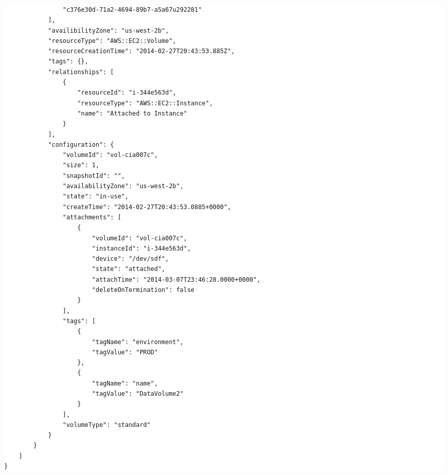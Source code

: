 ```
                "c376e30d-71a2-4694-89b7-a5a67u292281"
            ],
            "availibilityZone": "us-west-2b",
            "resourceType": "AWS::EC2::Volume",
            "resourceCreationTime": "2014-02-27T20:43:53.885Z",
            "tags": {},
            "relationships": [
                {
                    "resourceId": "i-344e563d",
                    "resourceType": "AWS::EC2::Instance",
                    "name": "Attached to Instance"
                }
            ],
            "configuration": {
                "volumeId": "vol-cia007c",
                "size": 1,
                "snapshotId": "",
                "availabilityZone": "us-west-2b",
                "state": "in-use",
                "createTime": "2014-02-27T20:43:53.0885+0000",
                "attachments": [
                    {
                        "volumeId": "vol-cia007c",
                        "instanceId": "i-344e563d",
                        "device": "/dev/sdf",
                        "state": "attached",
                        "attachTime": "2014-03-07T23:46:28.0000+0000",
                        "deleteOnTermination": false
                    }
                ],
                "tags": [
                    {
                        "tagName": "environment",
                        "tagValue": "PROD"
                    },
                    {
                        "tagName": "name",
                        "tagValue": "DataVolume2"
                    }
                ],
                "volumeType": "standard"
            }
        }
    ]
}
```